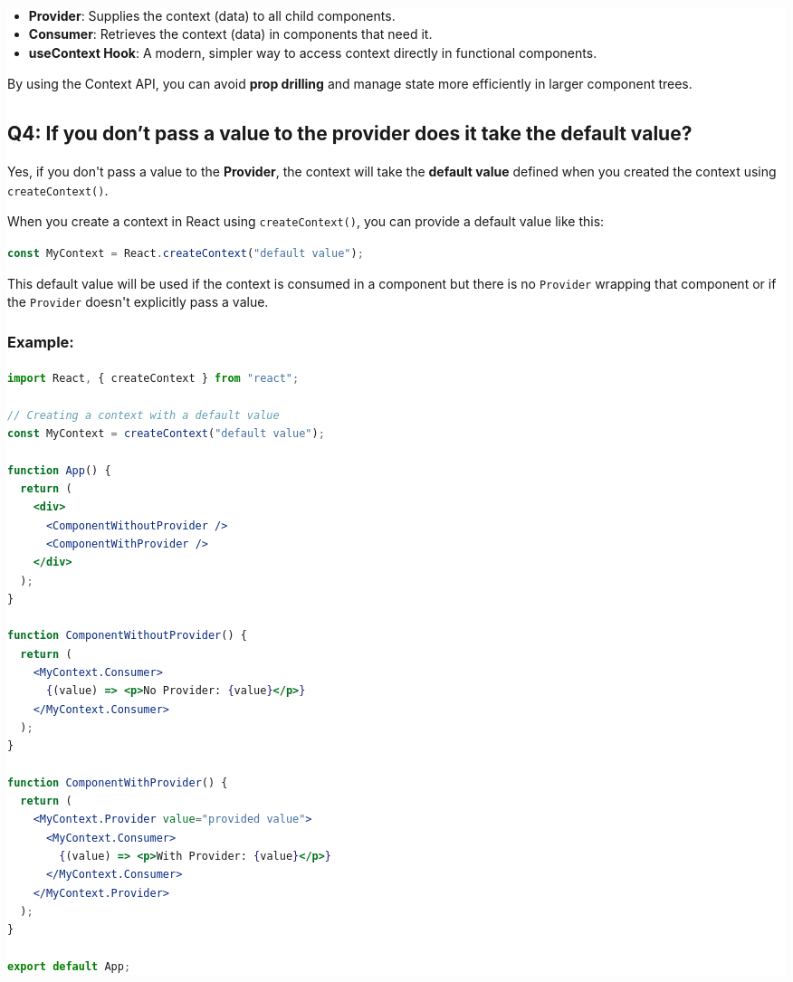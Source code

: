 - **Provider**: Supplies the context (data) to all child components.
- **Consumer**: Retrieves the context (data) in components that need it.
- **useContext Hook**: A modern, simpler way to access context directly in functional components.

By using the Context API, you can avoid **prop drilling** and manage state more efficiently in larger component trees.

## Q4: If you don’t pass a value to the provider does it take the default value?

Yes, if you don't pass a value to the **Provider**, the context will take the **default value** defined when you created the context using `createContext()`.

When you create a context in React using `createContext()`, you can provide a default value like this:

```jsx
const MyContext = React.createContext("default value");
```

This default value will be used if the context is consumed in a component but there is no `Provider` wrapping that component or if the `Provider` doesn't explicitly pass a value.

### Example:

```jsx
import React, { createContext } from "react";

// Creating a context with a default value
const MyContext = createContext("default value");

function App() {
  return (
    <div>
      <ComponentWithoutProvider />
      <ComponentWithProvider />
    </div>
  );
}

function ComponentWithoutProvider() {
  return (
    <MyContext.Consumer>
      {(value) => <p>No Provider: {value}</p>}
    </MyContext.Consumer>
  );
}

function ComponentWithProvider() {
  return (
    <MyContext.Provider value="provided value">
      <MyContext.Consumer>
        {(value) => <p>With Provider: {value}</p>}
      </MyContext.Consumer>
    </MyContext.Provider>
  );
}

export default App;
```
